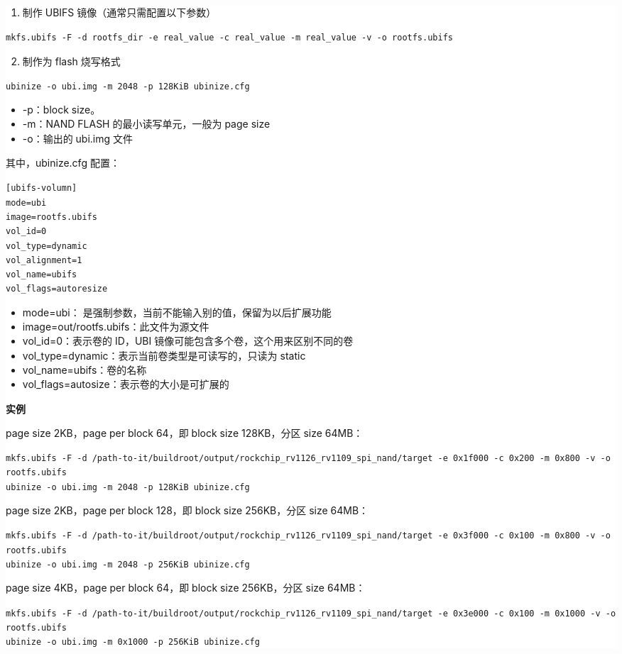 1. 制作 UBIFS 镜像（通常只需配置以下参数）

```
mkfs.ubifs -F -d rootfs_dir -e real_value -c real_value -m real_value -v -o rootfs.ubifs
```

2. 制作为 flash 烧写格式

```
ubinize -o ubi.img -m 2048 -p 128KiB ubinize.cfg
```

* -p：block size。
* -m：NAND FLASH 的最小读写单元，一般为 page size
* -o：输出的 ubi.img 文件

其中，ubinize.cfg 配置：

```
[ubifs-volumn]
mode=ubi
image=rootfs.ubifs
vol_id=0
vol_type=dynamic
vol_alignment=1
vol_name=ubifs
vol_flags=autoresize
```

* mode=ubi： 是强制参数，当前不能输入别的值，保留为以后扩展功能
* image=out/rootfs.ubifs：此文件为源文件
* vol_id=0：表示卷的 ID，UBI 镜像可能包含多个卷，这个用来区别不同的卷
* vol_type=dynamic：表示当前卷类型是可读写的，只读为 static
* vol_name=ubifs：卷的名称
* vol_flags=autosize：表示卷的大小是可扩展的

**实例**

page size 2KB，page per block 64，即 block size 128KB，分区 size 64MB：

```
mkfs.ubifs -F -d /path-to-it/buildroot/output/rockchip_rv1126_rv1109_spi_nand/target -e 0x1f000 -c 0x200 -m 0x800 -v -o rootfs.ubifs
ubinize -o ubi.img -m 2048 -p 128KiB ubinize.cfg
```

page size 2KB，page per block 128，即 block size 256KB，分区 size 64MB：

```
mkfs.ubifs -F -d /path-to-it/buildroot/output/rockchip_rv1126_rv1109_spi_nand/target -e 0x3f000 -c 0x100 -m 0x800 -v -o rootfs.ubifs
ubinize -o ubi.img -m 2048 -p 256KiB ubinize.cfg
```

page size 4KB，page per block 64，即 block size 256KB，分区 size 64MB：

```
mkfs.ubifs -F -d /path-to-it/buildroot/output/rockchip_rv1126_rv1109_spi_nand/target -e 0x3e000 -c 0x100 -m 0x1000 -v -o rootfs.ubifs
ubinize -o ubi.img -m 0x1000 -p 256KiB ubinize.cfg
```


[Flash space overhead 章节]: http://www.linux-mtd.infradead.org/doc/ubi.html#L_overhead